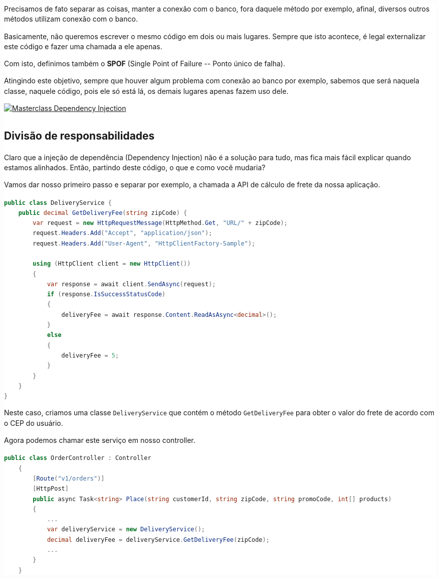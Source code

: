 Precisamos de fato separar as coisas, manter a conexão com o banco, fora daquele método por exemplo, afinal, diversos outros métodos utilizam conexão com o banco.

Basicamente, não queremos escrever o mesmo código em dois ou mais lugares. Sempre que isto acontece, é legal externalizar este código e fazer uma chamada a ele apenas.

Com isto, definimos também o **SPOF** (Single Point of Failure -- Ponto único de falha). 

Atingindo este objetivo, sempre que houver algum problema com conexão ao banco por exemplo, sabemos que será naquela classe, naquele código, pois ele só está lá, os demais lugares apenas fazem uso dele.

[![Masterclass Dependency Injection](https://baltaio.blob.core.windows.net/temp/banner_masterclass.png)]([https://go.balta.io](https://go.balta.io/masterclass-injecao-dependencia))

## Divisão de responsabilidades

Claro que a injeção de dependência (Dependency Injection) não é a solução para tudo, mas fica mais fácil explicar quando estamos alinhados. Então, partindo deste código, o que e como você mudaria?

Vamos dar nosso primeiro passo e separar por exemplo, a chamada a API de cálculo de frete da nossa aplicação.

```csharp
public class DeliveryService {
    public decimal GetDeliveryFee(string zipCode) {
        var request = new HttpRequestMessage(HttpMethod.Get, "URL/" + zipCode);
        request.Headers.Add("Accept", "application/json");
        request.Headers.Add("User-Agent", "HttpClientFactory-Sample");

        using (HttpClient client = new HttpClient())
        {
            var response = await client.SendAsync(request);
            if (response.IsSuccessStatusCode)
            {
                deliveryFee = await response.Content.ReadAsAsync<decimal>();
            }
            else
            {
                deliveryFee = 5;
            }
        }
    }
}
```

Neste caso, criamos uma classe <code>DeliveryService</code> que contém o método <code>GetDeliveryFee</code> para obter o valor do frete de acordo com o CEP do usuário.

Agora podemos chamar este serviço em nosso controller.

```csharp
public class OrderController : Controller
    {
        [Route("v1/orders")]
        [HttpPost]
        public async Task<string> Place(string customerId, string zipCode, string promoCode, int[] products)
        {
            ...
            var deliveryService = new DeliveryService();
            decimal deliveryFee = deliveryService.GetDeliveryFee(zipCode);
            ...
        }
    }
```

